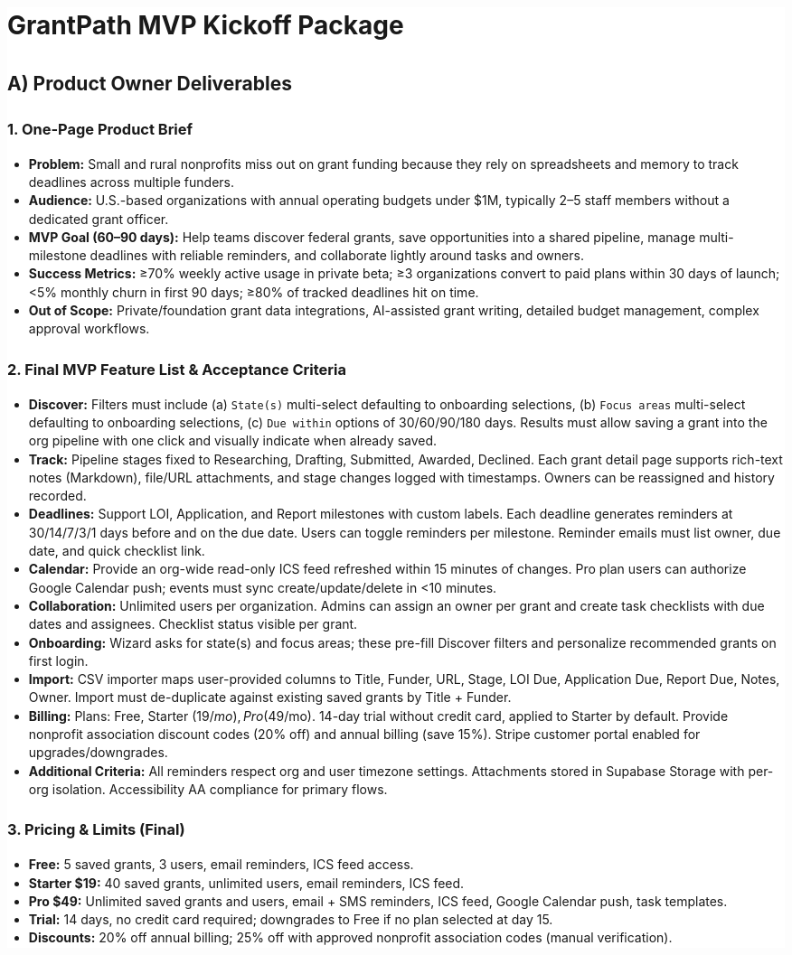 # GrantPath MVP Kickoff Package

## A) Product Owner Deliverables

### 1. One-Page Product Brief
- **Problem:** Small and rural nonprofits miss out on grant funding because they rely on spreadsheets and memory to track deadlines across multiple funders.
- **Audience:** U.S.-based organizations with annual operating budgets under $1M, typically 2–5 staff members without a dedicated grant officer.
- **MVP Goal (60–90 days):** Help teams discover federal grants, save opportunities into a shared pipeline, manage multi-milestone deadlines with reliable reminders, and collaborate lightly around tasks and owners.
- **Success Metrics:** ≥70% weekly active usage in private beta; ≥3 organizations convert to paid plans within 30 days of launch; <5% monthly churn in first 90 days; ≥80% of tracked deadlines hit on time.
- **Out of Scope:** Private/foundation grant data integrations, AI-assisted grant writing, detailed budget management, complex approval workflows.

### 2. Final MVP Feature List & Acceptance Criteria
- **Discover:** Filters must include (a) `State(s)` multi-select defaulting to onboarding selections, (b) `Focus areas` multi-select defaulting to onboarding selections, (c) `Due within` options of 30/60/90/180 days. Results must allow saving a grant into the org pipeline with one click and visually indicate when already saved.
- **Track:** Pipeline stages fixed to Researching, Drafting, Submitted, Awarded, Declined. Each grant detail page supports rich-text notes (Markdown), file/URL attachments, and stage changes logged with timestamps. Owners can be reassigned and history recorded.
- **Deadlines:** Support LOI, Application, and Report milestones with custom labels. Each deadline generates reminders at 30/14/7/3/1 days before and on the due date. Users can toggle reminders per milestone. Reminder emails must list owner, due date, and quick checklist link.
- **Calendar:** Provide an org-wide read-only ICS feed refreshed within 15 minutes of changes. Pro plan users can authorize Google Calendar push; events must sync create/update/delete in <10 minutes.
- **Collaboration:** Unlimited users per organization. Admins can assign an owner per grant and create task checklists with due dates and assignees. Checklist status visible per grant.
- **Onboarding:** Wizard asks for state(s) and focus areas; these pre-fill Discover filters and personalize recommended grants on first login.
- **Import:** CSV importer maps user-provided columns to Title, Funder, URL, Stage, LOI Due, Application Due, Report Due, Notes, Owner. Import must de-duplicate against existing saved grants by Title + Funder.
- **Billing:** Plans: Free, Starter ($19/mo), Pro ($49/mo). 14-day trial without credit card, applied to Starter by default. Provide nonprofit association discount codes (20% off) and annual billing (save 15%). Stripe customer portal enabled for upgrades/downgrades.
- **Additional Criteria:** All reminders respect org and user timezone settings. Attachments stored in Supabase Storage with per-org isolation. Accessibility AA compliance for primary flows.

### 3. Pricing & Limits (Final)
- **Free:** 5 saved grants, 3 users, email reminders, ICS feed access.
- **Starter $19:** 40 saved grants, unlimited users, email reminders, ICS feed.
- **Pro $49:** Unlimited saved grants and users, email + SMS reminders, ICS feed, Google Calendar push, task templates.
- **Trial:** 14 days, no credit card required; downgrades to Free if no plan selected at day 15.
- **Discounts:** 20% off annual billing; 25% off with approved nonprofit association codes (manual verification).
